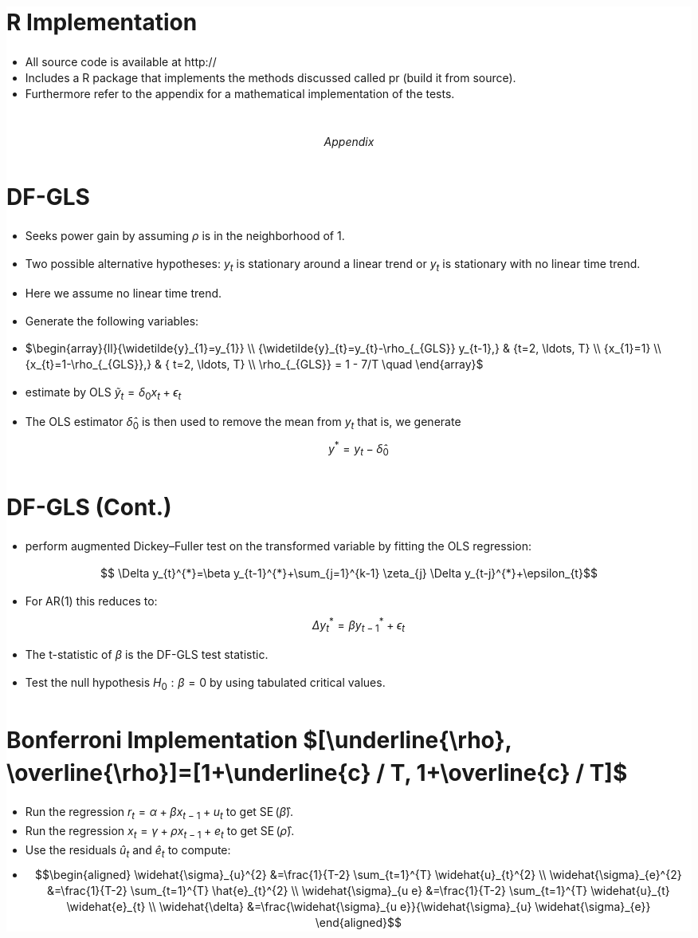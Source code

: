 # R Implementation

- All source code is available at http://
- Includes a R package that implements the methods discussed called pr (build it from source).
- Furthermore refer to the appendix for a mathematical implementation of the tests. 



#  

$$Appendix$$


# DF-GLS
- Seeks power gain by assuming $\rho$ is in the neighborhood of 1.
- Two possible alternative hypotheses: $y_t$ is stationary around
a linear trend or $y_t$ is stationary with no linear time trend.

- Here we assume no linear time trend.

- Generate the following variables:

- $\begin{array}{ll}{\widetilde{y}_{1}=y_{1}} \\ {\widetilde{y}_{t}=y_{t}-\rho_{_{GLS}} y_{t-1},} & {t=2, \ldots, T} \\ {x_{1}=1} \\ {x_{t}=1-\rho_{_{GLS}},} & { t=2, \ldots, T} \\ \rho_{_{GLS}} = 1 - 7/T \quad \end{array}$

- estimate by OLS $\widetilde{y}_{t}=\delta_{0} x_{t}+\epsilon_{t}$
- The OLS estimator $\widehat{\delta}_{0}$ is then used to remove the mean from $y_{t}$ that is, we generate  
$$y^{*}=y_{t}-\widehat{\delta}_{0}$$


# DF-GLS (Cont.)
- perform augmented Dickey–Fuller test on the transformed variable by fitting the OLS
regression:

$$ \Delta y_{t}^{*}=\beta y_{t-1}^{*}+\sum_{j=1}^{k-1} \zeta_{j} \Delta y_{t-j}^{*}+\epsilon_{t}$$


- For AR(1) this reduces to:
$$ \Delta y_{t}^{*}= \beta y_{t-1}^{*} +\epsilon_{t}$$

- The t-statistic of $\beta$ is the DF-GLS test statistic.

- Test the null hypothesis $H_{0} : \beta=0$ by using tabulated critical values. 


# Bonferroni Implementation $[\underline{\rho}, \overline{\rho}]=[1+\underline{c} / T, 1+\overline{c} / T]$

- Run the regression $r_{t}=\alpha+\beta x_{t-1}+u_{t}$ to get $\operatorname{SE}(\widehat{\beta})$.
- Run the regression $x_{t}=\gamma+\rho x_{t-1}+e_{t}$ to get $\operatorname{SE}(\widehat{\rho})$.
- Use the residuals $\widehat{u}_{t}$ and $\widehat{e}_{t}$ to compute:
- $$\begin{aligned} \widehat{\sigma}_{u}^{2} &=\frac{1}{T-2} \sum_{t=1}^{T} \widehat{u}_{t}^{2} \\ \widehat{\sigma}_{e}^{2} &=\frac{1}{T-2} \sum_{t=1}^{T} \hat{e}_{t}^{2} \\ \widehat{\sigma}_{u e} &=\frac{1}{T-2} \sum_{t=1}^{T} \widehat{u}_{t} \widehat{e}_{t} \\ \widehat{\delta} &=\frac{\widehat{\sigma}_{u e}}{\widehat{\sigma}_{u} \widehat{\sigma}_{e}} \end{aligned}$$
